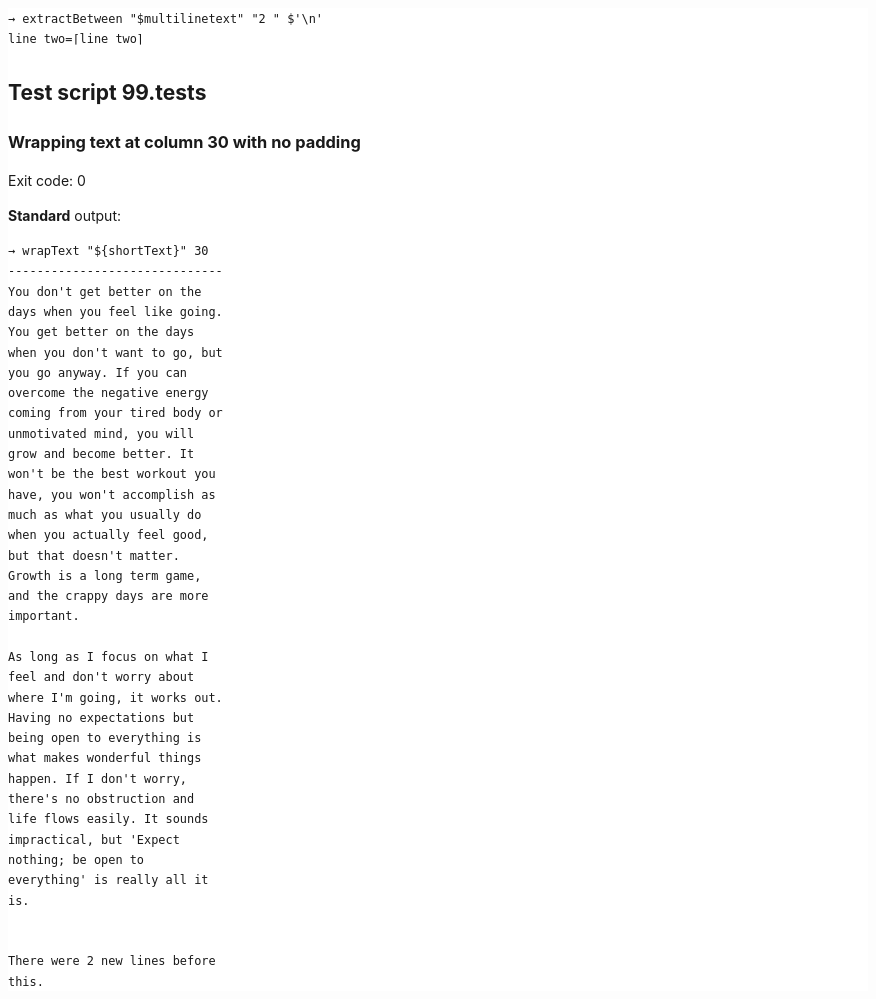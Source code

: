```plaintext
→ extractBetween "$multilinetext" "2 " $'\n'
line two=⌈line two⌉
```

## Test script 99.tests

### Wrapping text at column 30 with no padding

Exit code: 0

**Standard** output:

```plaintext
→ wrapText "${shortText}" 30
------------------------------
You don't get better on the 
days when you feel like going.
You get better on the days 
when you don't want to go, but
you go anyway. If you can 
overcome the negative energy 
coming from your tired body or
unmotivated mind, you will 
grow and become better. It 
won't be the best workout you 
have, you won't accomplish as 
much as what you usually do 
when you actually feel good, 
but that doesn't matter. 
Growth is a long term game, 
and the crappy days are more 
important.

As long as I focus on what I 
feel and don't worry about 
where I'm going, it works out.
Having no expectations but 
being open to everything is 
what makes wonderful things 
happen. If I don't worry, 
there's no obstruction and 
life flows easily. It sounds 
impractical, but 'Expect 
nothing; be open to 
everything' is really all it 
is.


There were 2 new lines before 
this.
```

